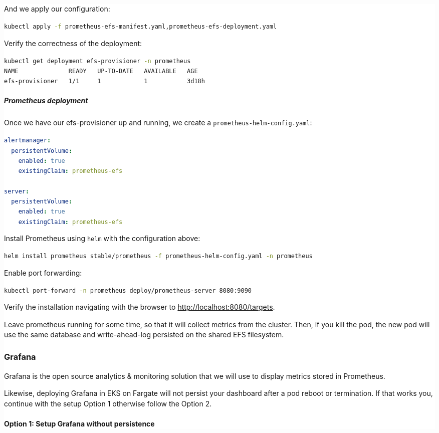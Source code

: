 And we apply our configuration:

```sh
kubectl apply -f prometheus-efs-manifest.yaml,prometheus-efs-deployment.yaml
```

Verify the correctness of the deployment:

```sh
kubectl get deployment efs-provisioner -n prometheus
NAME              READY   UP-TO-DATE   AVAILABLE   AGE
efs-provisioner   1/1     1            1           3d18h
```

##### Prometheus deployment

Once we have our efs-provisioner up and running, we create a
`prometheus-helm-config.yaml`:

```yaml
alertmanager:
  persistentVolume:
    enabled: true
    existingClaim: prometheus-efs

server:
  persistentVolume:
    enabled: true
    existingClaim: prometheus-efs
```

Install Prometheus using `helm` with the configuration above:

```sh
helm install prometheus stable/prometheus -f prometheus-helm-config.yaml -n prometheus
```

Enable port forwarding:

```sh
kubectl port-forward -n prometheus deploy/prometheus-server 8080:9090
```

Verify the installation navigating with the browser to
<http://localhost:8080/targets>.

Leave prometheus running for some time, so that it will collect metrics from the cluster. Then, if you kill the pod, the new pod will use the same database and write-ahead-log persisted on the shared EFS filesystem.

### Grafana

Grafana is the open source analytics & monitoring solution that we will use to display metrics stored in Prometheus.

Likewise, deploying Grafana in EKS on Fargate will not persist your dashboard after a pod reboot or termination. If that works you, continue with the setup Option 1 otherwise follow the Option 2.

#### Option 1: Setup Grafana without persistence
